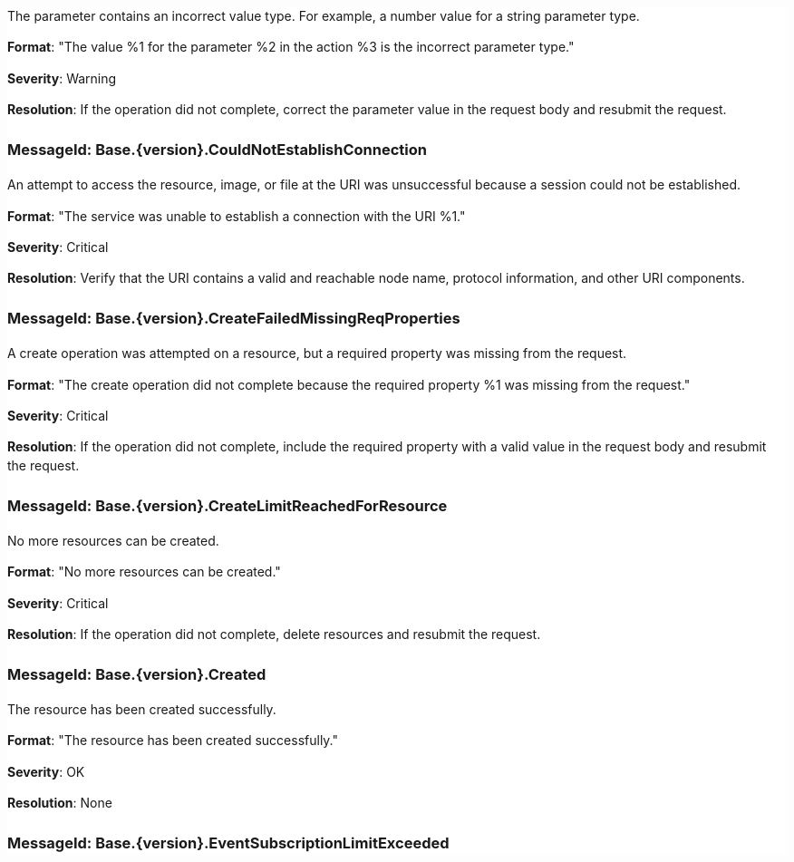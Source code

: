 The parameter contains an incorrect value type. For example, a number value for a string parameter type.

**Format**:      "The value %1 for the parameter %2 in the action %3 is the incorrect parameter type."

**Severity**:    Warning

**Resolution**:  If the operation did not complete, correct the parameter value in the request body and resubmit the request.

### MessageId: Base.{version}.CouldNotEstablishConnection

An attempt to access the resource, image, or file at the URI was unsuccessful because a session could not be established.

**Format**:      "The service was unable to establish a connection with the URI %1."

**Severity**:    Critical

**Resolution**:  Verify that the URI contains a valid and reachable node name, protocol information, and other URI components.

### MessageId: Base.{version}.CreateFailedMissingReqProperties

A create operation was attempted on a resource, but a required property was missing from the request.

**Format**:      "The create operation did not complete because the required property %1 was missing from the request."

**Severity**:    Critical

**Resolution**:  If the operation did not complete, include the required property with a valid value in the request body and resubmit the request.

### MessageId: Base.{version}.CreateLimitReachedForResource

No more resources can be created.

**Format**:      "No more resources can be created."

**Severity**:    Critical

**Resolution**:  If the operation did not complete, delete resources and resubmit the request.

### MessageId: Base.{version}.Created

The resource has been created successfully.

**Format**:      "The resource has been created successfully."

**Severity**:    OK

**Resolution**:  None

### MessageId: Base.{version}.EventSubscriptionLimitExceeded

